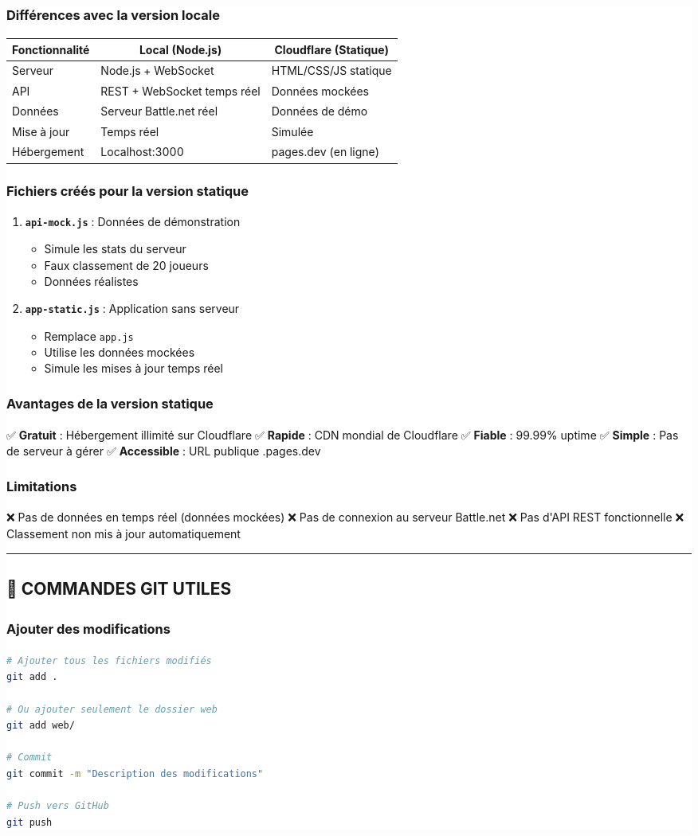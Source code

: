 ### Différences avec la version locale

| Fonctionnalité | Local (Node.js) | Cloudflare (Statique) |
|----------------|-----------------|----------------------|
| Serveur | Node.js + WebSocket | HTML/CSS/JS statique |
| API | REST + WebSocket temps réel | Données mockées |
| Données | Serveur Battle.net réel | Données de démo |
| Mise à jour | Temps réel | Simulée |
| Hébergement | Localhost:3000 | pages.dev (en ligne) |

### Fichiers créés pour la version statique

1. **`api-mock.js`** : Données de démonstration
   - Simule les stats du serveur
   - Faux classement de 20 joueurs
   - Données réalistes

2. **`app-static.js`** : Application sans serveur
   - Remplace `app.js`
   - Utilise les données mockées
   - Simule les mises à jour temps réel

### Avantages de la version statique

✅ **Gratuit** : Hébergement illimité sur Cloudflare
✅ **Rapide** : CDN mondial de Cloudflare
✅ **Fiable** : 99.99% uptime
✅ **Simple** : Pas de serveur à gérer
✅ **Accessible** : URL publique .pages.dev

### Limitations

❌ Pas de données en temps réel (données mockées)
❌ Pas de connexion au serveur Battle.net
❌ Pas d'API REST fonctionnelle
❌ Classement non mis à jour automatiquement

---

## 📝 COMMANDES GIT UTILES

### Ajouter des modifications

```bash
# Ajouter tous les fichiers modifiés
git add .

# Ou ajouter seulement le dossier web
git add web/

# Commit
git commit -m "Description des modifications"

# Push vers GitHub
git push
```
